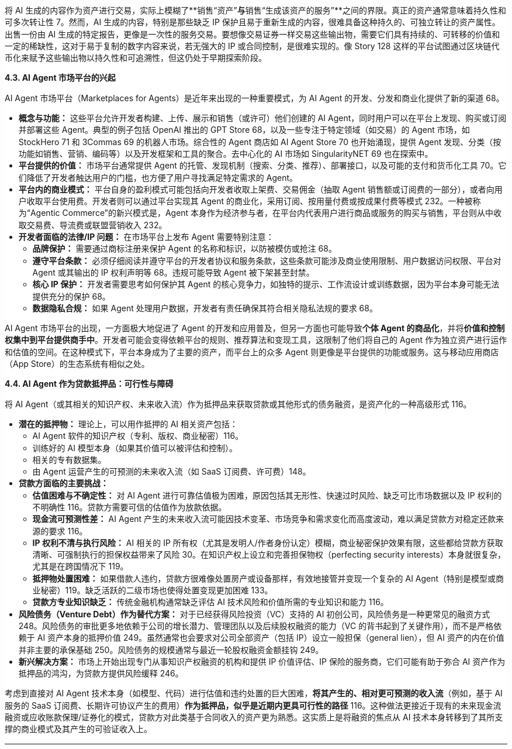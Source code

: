 将 AI 生成的内容作为资产进行交易，实际上模糊了\*\*销售“资产”**与**销售“生成该资产的服务”\*\*之间的界限。真正的资产通常意味着持久性和可多次转让性 7。然而，AI 生成的内容，特别是那些缺乏 IP 保护且易于重新生成的内容，很难具备这种持久的、可独立转让的资产属性。出售一份由 AI 生成的特定报告，更像是一次性的服务交易。要想像交易证券一样交易这些输出物，需要它们具有持续的、可转移的价值和一定的稀缺性，这对于易于复制的数字内容来说，若无强大的 IP 或合同控制，是很难实现的。像 Story 128 这样的平台试图通过区块链代币化来赋予这些输出物以持久性和可追溯性，但这仍处于早期探索阶段。

**4.3. AI Agent 市场平台的兴起**

AI Agent 市场平台（Marketplaces for Agents）是近年来出现的一种重要模式，为 AI Agent 的开发、分发和商业化提供了新的渠道 68。

* **概念与功能：** 这些平台允许开发者构建、上传、展示和销售（或许可）他们创建的 AI Agent，同时用户可以在平台上发现、购买或订阅并部署这些 Agent。典型的例子包括 OpenAI 推出的 GPT Store 68，以及一些专注于特定领域（如交易）的 Agent 市场，如 StockHero 71 和 3Commas 69 的机器人市场。综合性的 Agent 商店如 AI Agent Store 70 也开始涌现，提供 Agent 发现、分类（按功能如销售、营销、编码等）以及开发框架和工具的聚合。去中心化的 AI 市场如 SingularityNET 69 也在探索中。  
* **平台提供的价值：** 市场平台通常提供 Agent 的托管、发现机制（搜索、分类、推荐）、部署接口，以及可能的支付和货币化工具 70。它们降低了开发者触达用户的门槛，也方便了用户寻找满足特定需求的 Agent。  
* **平台内的商业模式：** 平台自身的盈利模式可能包括向开发者收取上架费、交易佣金（抽取 Agent 销售额或订阅费的一部分），或者向用户收取平台使用费。开发者则可以通过平台实现其 Agent 的商业化，采用订阅、按用量付费或按成果付费等模式 232。一种被称为“Agentic Commerce”的新兴模式是，Agent 本身作为经济参与者，在平台内代表用户进行商品或服务的购买与销售，平台则从中收取交易费、导流费或联盟营销收入 232。  
* **开发者面临的法律/IP 问题：** 在市场平台上发布 Agent 需要特别注意：  
  * **品牌保护：** 需要通过商标注册来保护 Agent 的名称和标识，以防被模仿或抢注 68。  
  * **遵守平台条款：** 必须仔细阅读并遵守平台的开发者协议和服务条款，这些条款可能涉及商业使用限制、用户数据访问权限、平台对 Agent 或其输出的 IP 权利声明等 68。违规可能导致 Agent 被下架甚至封禁。  
  * **核心 IP 保护：** 开发者需要思考如何保护其 Agent 的核心竞争力，如独特的提示、工作流设计或训练数据，因为平台本身可能无法提供充分的保护 68。  
  * **数据隐私合规：** 如果 Agent 处理用户数据，开发者有责任确保其符合相关隐私法规的要求 68。

AI Agent 市场平台的出现，一方面极大地促进了 Agent 的开发和应用普及，但另一方面也可能导致**个体 Agent 的商品化**，并将**价值和控制权集中到平台提供商手中**。开发者可能会变得依赖平台的规则、推荐算法和变现工具，这限制了他们将自己的 Agent 作为独立资产进行运作和估值的空间。在这种模式下，平台本身成为了主要的资产，而平台上的众多 Agent 则更像是平台提供的功能或服务。这与移动应用商店（App Store）的生态系统有相似之处。

**4.4. AI Agent 作为贷款抵押品：可行性与障碍**

将 AI Agent（或其相关的知识产权、未来收入流）作为抵押品来获取贷款或其他形式的债务融资，是资产化的一种高级形式 116。

* **潜在的抵押物：** 理论上，可以用作抵押的 AI 相关资产包括：  
  * AI Agent 软件的知识产权（专利、版权、商业秘密）116。  
  * 训练好的 AI 模型本身（如果其价值可以被评估和控制）。  
  * 相关的专有数据集。  
  * 由 Agent 运营产生的可预测的未来收入流（如 SaaS 订阅费、许可费）148。  
* **贷款方面临的主要挑战：**  
  * **估值困难与不确定性：** 对 AI Agent 进行可靠估值极为困难，原因包括其无形性、快速过时风险、缺乏可比市场数据以及 IP 权利的不明确性 116。贷款方需要可信的估值作为放款依据。  
  * **现金流可预测性差：** AI Agent 产生的未来收入流可能因技术变革、市场竞争和需求变化而高度波动，难以满足贷款方对稳定还款来源的要求 116。  
  * **IP 权利不清与执行风险：** AI 相关的 IP 所有权（尤其是发明人/作者身份认定）模糊，商业秘密保护效果有限，这些都给贷款方获取清晰、可强制执行的担保权益带来了风险 30。在知识产权上设立和完善担保物权（perfecting security interests）本身就很复杂，尤其是在跨国情况下 119。  
  * **抵押物处置困难：** 如果借款人违约，贷款方很难像处置房产或设备那样，有效地接管并变现一个复杂的 AI Agent（特别是模型或商业秘密）119。缺乏活跃的二级市场也使得处置变现更加困难 133。  
  * **贷款方专业知识缺乏：** 传统金融机构通常缺乏评估 AI 技术风险和价值所需的专业知识和能力 116。  
* **风险债务（Venture Debt）作为替代方案：** 对于已经获得风险投资（VC）支持的 AI 初创公司，风险债务是一种更常见的融资方式 248。风险债务的审批更多地依赖于公司的增长潜力、管理团队以及后续股权融资的能力（VC 的背书起到了关键作用），而不是严格依赖于 AI 资产本身的抵押价值 249。虽然通常也会要求对公司全部资产（包括 IP）设立一般担保（general lien），但 AI 资产的内在价值并非主要的承保基础 250。风险债务的规模通常与最近一轮股权融资金额挂钩 249。  
* **新兴解决方案：** 市场上开始出现专门从事知识产权融资的机构和提供 IP 价值评估、IP 保险的服务商，它们可能有助于弥合 AI 资产作为抵押品的鸿沟，为贷款方提供风险缓释 246。

考虑到直接对 AI Agent 技术本身（如模型、代码）进行估值和违约处置的巨大困难，**将其产生的、相对更可预测的收入流**（例如，基于 AI 服务的 SaaS 订阅费、长期许可协议产生的费用）**作为抵押品，似乎是近期内更具可行性的路径** 116。这种做法更接近于现有的未来现金流融资或应收账款保理/证券化的模式，贷款方对此类基于合同收入的资产更为熟悉。这实质上是将融资的焦点从 AI 技术本身转移到了其所支撑的商业模式及其产生的可验证收入上。

---
